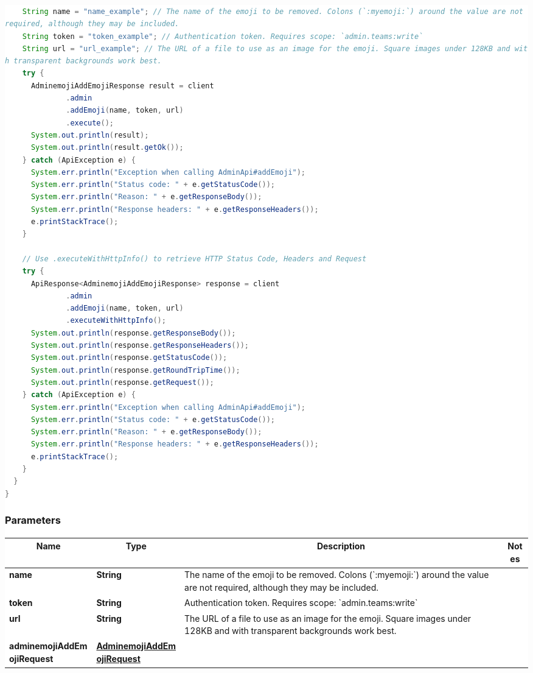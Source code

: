 ```java
    String name = "name_example"; // The name of the emoji to be removed. Colons (`:myemoji:`) around the value are not required, although they may be included.
    String token = "token_example"; // Authentication token. Requires scope: `admin.teams:write`
    String url = "url_example"; // The URL of a file to use as an image for the emoji. Square images under 128KB and with transparent backgrounds work best.
    try {
      AdminemojiAddEmojiResponse result = client
              .admin
              .addEmoji(name, token, url)
              .execute();
      System.out.println(result);
      System.out.println(result.getOk());
    } catch (ApiException e) {
      System.err.println("Exception when calling AdminApi#addEmoji");
      System.err.println("Status code: " + e.getStatusCode());
      System.err.println("Reason: " + e.getResponseBody());
      System.err.println("Response headers: " + e.getResponseHeaders());
      e.printStackTrace();
    }

    // Use .executeWithHttpInfo() to retrieve HTTP Status Code, Headers and Request
    try {
      ApiResponse<AdminemojiAddEmojiResponse> response = client
              .admin
              .addEmoji(name, token, url)
              .executeWithHttpInfo();
      System.out.println(response.getResponseBody());
      System.out.println(response.getResponseHeaders());
      System.out.println(response.getStatusCode());
      System.out.println(response.getRoundTripTime());
      System.out.println(response.getRequest());
    } catch (ApiException e) {
      System.err.println("Exception when calling AdminApi#addEmoji");
      System.err.println("Status code: " + e.getStatusCode());
      System.err.println("Reason: " + e.getResponseBody());
      System.err.println("Response headers: " + e.getResponseHeaders());
      e.printStackTrace();
    }
  }
}

```

### Parameters

| Name | Type | Description  | Notes |
|------------- | ------------- | ------------- | -------------|
| **name** | **String**| The name of the emoji to be removed. Colons (&#x60;:myemoji:&#x60;) around the value are not required, although they may be included. | |
| **token** | **String**| Authentication token. Requires scope: &#x60;admin.teams:write&#x60; | |
| **url** | **String**| The URL of a file to use as an image for the emoji. Square images under 128KB and with transparent backgrounds work best. | |
| **adminemojiAddEmojiRequest** | [**AdminemojiAddEmojiRequest**](AdminemojiAddEmojiRequest.md)|  | |
